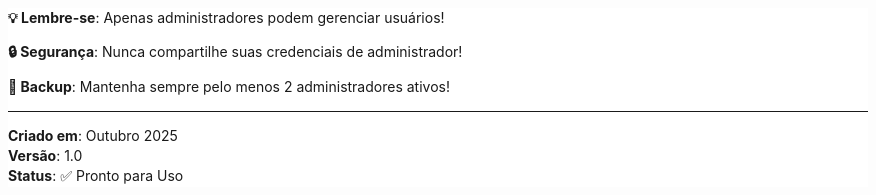 
**💡 Lembre-se**: Apenas administradores podem gerenciar usuários!

**🔒 Segurança**: Nunca compartilhe suas credenciais de administrador!

**📝 Backup**: Mantenha sempre pelo menos 2 administradores ativos!

---

**Criado em**: Outubro 2025  
**Versão**: 1.0  
**Status**: ✅ Pronto para Uso

